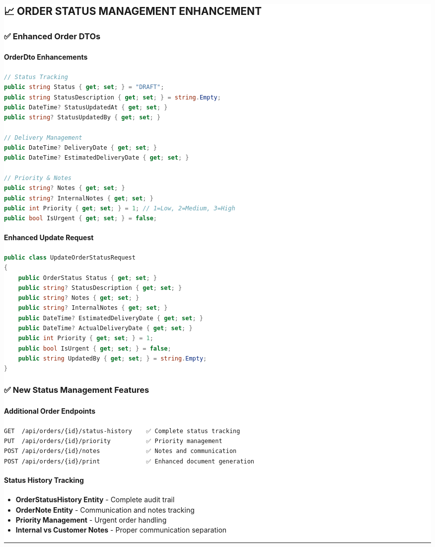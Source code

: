 ## 📈 ORDER STATUS MANAGEMENT ENHANCEMENT

### ✅ **Enhanced Order DTOs**

#### **OrderDto Enhancements**
```csharp
// Status Tracking
public string Status { get; set; } = "DRAFT";
public string StatusDescription { get; set; } = string.Empty;
public DateTime? StatusUpdatedAt { get; set; }
public string? StatusUpdatedBy { get; set; }

// Delivery Management
public DateTime? DeliveryDate { get; set; }
public DateTime? EstimatedDeliveryDate { get; set; }

// Priority & Notes
public string? Notes { get; set; }
public string? InternalNotes { get; set; }
public int Priority { get; set; } = 1; // 1=Low, 2=Medium, 3=High
public bool IsUrgent { get; set; } = false;
```

#### **Enhanced Update Request**
```csharp
public class UpdateOrderStatusRequest
{
    public OrderStatus Status { get; set; }
    public string? StatusDescription { get; set; }
    public string? Notes { get; set; }
    public string? InternalNotes { get; set; }
    public DateTime? EstimatedDeliveryDate { get; set; }
    public DateTime? ActualDeliveryDate { get; set; }
    public int Priority { get; set; } = 1;
    public bool IsUrgent { get; set; } = false;
    public string UpdatedBy { get; set; } = string.Empty;
}
```

### ✅ **New Status Management Features**

#### **Additional Order Endpoints**
```http
GET  /api/orders/{id}/status-history    ✅ Complete status tracking
PUT  /api/orders/{id}/priority          ✅ Priority management
POST /api/orders/{id}/notes             ✅ Notes and communication
POST /api/orders/{id}/print             ✅ Enhanced document generation
```

#### **Status History Tracking**
- **OrderStatusHistory Entity** - Complete audit trail
- **OrderNote Entity** - Communication and notes tracking
- **Priority Management** - Urgent order handling
- **Internal vs Customer Notes** - Proper communication separation

---